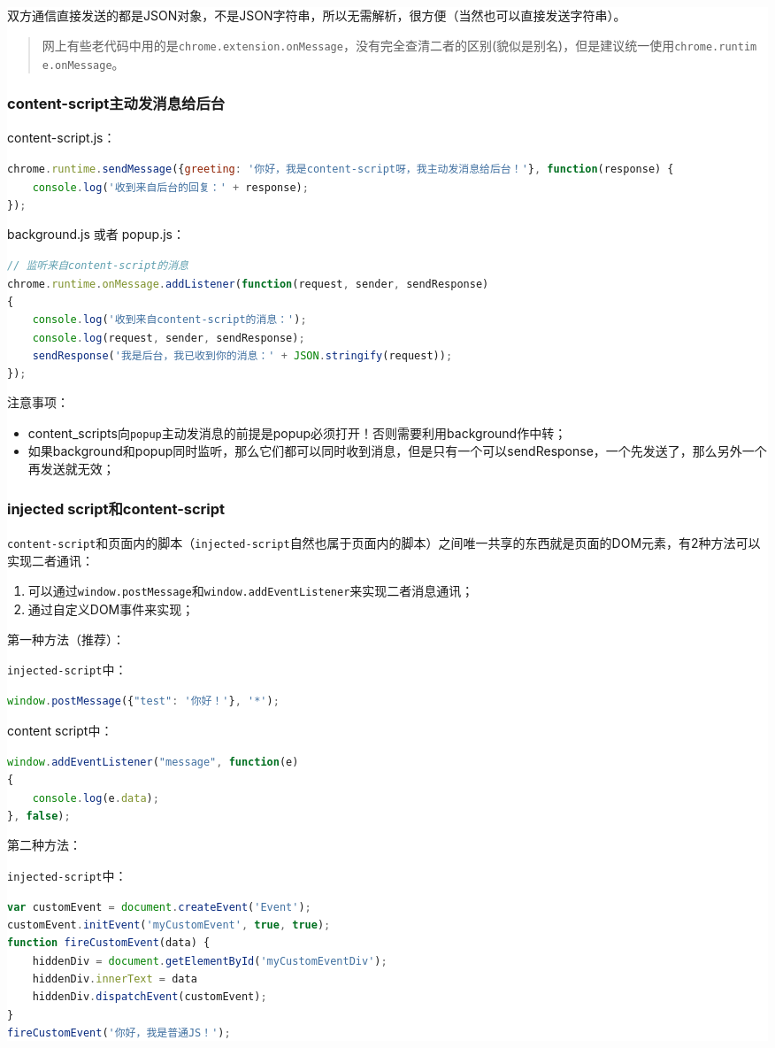 双方通信直接发送的都是JSON对象，不是JSON字符串，所以无需解析，很方便（当然也可以直接发送字符串）。

> 网上有些老代码中用的是`chrome.extension.onMessage`，没有完全查清二者的区别(貌似是别名)，但是建议统一使用`chrome.runtime.onMessage`。

### content-script主动发消息给后台

content-script.js：

```javascript
chrome.runtime.sendMessage({greeting: '你好，我是content-script呀，我主动发消息给后台！'}, function(response) {
	console.log('收到来自后台的回复：' + response);
});
```

background.js 或者 popup.js：

```javascript
// 监听来自content-script的消息
chrome.runtime.onMessage.addListener(function(request, sender, sendResponse)
{
	console.log('收到来自content-script的消息：');
	console.log(request, sender, sendResponse);
	sendResponse('我是后台，我已收到你的消息：' + JSON.stringify(request));
});
```

注意事项：

* content_scripts向`popup`主动发消息的前提是popup必须打开！否则需要利用background作中转；
* 如果background和popup同时监听，那么它们都可以同时收到消息，但是只有一个可以sendResponse，一个先发送了，那么另外一个再发送就无效；

### injected script和content-script

`content-script`和页面内的脚本（`injected-script`自然也属于页面内的脚本）之间唯一共享的东西就是页面的DOM元素，有2种方法可以实现二者通讯：

1. 可以通过`window.postMessage`和`window.addEventListener`来实现二者消息通讯；
2. 通过自定义DOM事件来实现；

第一种方法（推荐）：

`injected-script`中：

```javascript
window.postMessage({"test": '你好！'}, '*');
```

content script中：

```javascript
window.addEventListener("message", function(e)
{
	console.log(e.data);
}, false);
```

第二种方法：

`injected-script`中：

```javascript
var customEvent = document.createEvent('Event');
customEvent.initEvent('myCustomEvent', true, true);
function fireCustomEvent(data) {
	hiddenDiv = document.getElementById('myCustomEventDiv');
	hiddenDiv.innerText = data
	hiddenDiv.dispatchEvent(customEvent);
}
fireCustomEvent('你好，我是普通JS！');
```
